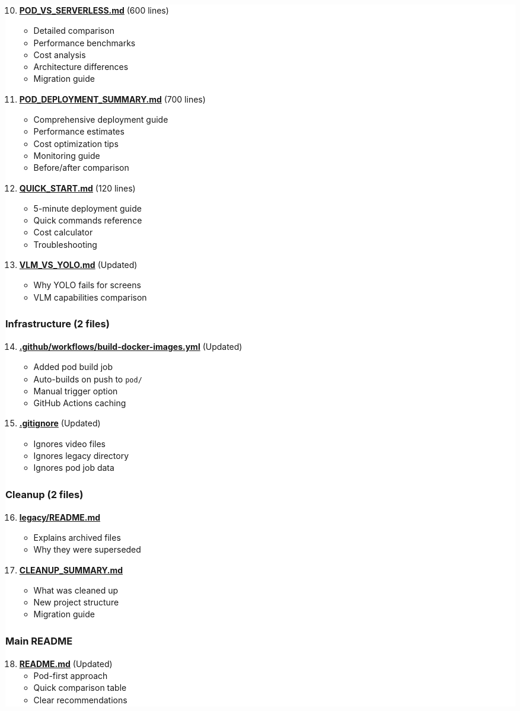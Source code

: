 10. **[POD_VS_SERVERLESS.md](POD_VS_SERVERLESS.md)** (600 lines)
    - Detailed comparison
    - Performance benchmarks
    - Cost analysis
    - Architecture differences
    - Migration guide

11. **[POD_DEPLOYMENT_SUMMARY.md](POD_DEPLOYMENT_SUMMARY.md)** (700 lines)
    - Comprehensive deployment guide
    - Performance estimates
    - Cost optimization tips
    - Monitoring guide
    - Before/after comparison

12. **[QUICK_START.md](QUICK_START.md)** (120 lines)
    - 5-minute deployment guide
    - Quick commands reference
    - Cost calculator
    - Troubleshooting

13. **[VLM_VS_YOLO.md](VLM_VS_YOLO.md)** (Updated)
    - Why YOLO fails for screens
    - VLM capabilities comparison

### Infrastructure (2 files)
14. **[.github/workflows/build-docker-images.yml](.github/workflows/build-docker-images.yml)** (Updated)
    - Added pod build job
    - Auto-builds on push to `pod/`
    - Manual trigger option
    - GitHub Actions caching

15. **[.gitignore](.gitignore)** (Updated)
    - Ignores video files
    - Ignores legacy directory
    - Ignores pod job data

### Cleanup (2 files)
16. **[legacy/README.md](legacy/README.md)**
    - Explains archived files
    - Why they were superseded

17. **[CLEANUP_SUMMARY.md](CLEANUP_SUMMARY.md)**
    - What was cleaned up
    - New project structure
    - Migration guide

### Main README
18. **[README.md](README.md)** (Updated)
    - Pod-first approach
    - Quick comparison table
    - Clear recommendations

